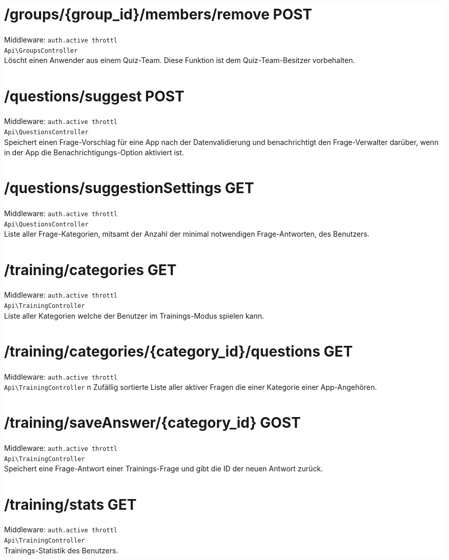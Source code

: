 
# /groups/{group_id}/members/remove POST
Middleware: `auth.active throttl `  
`Api\GroupsController`  
Löscht einen Anwender aus einem Quiz-Team. Diese Funktion ist dem Quiz-Team-Besitzer vorbehalten.


# /questions/suggest POST
Middleware: `auth.active throttl `  
`Api\QuestionsController`  
Speichert einen Frage-Vorschlag für eine App nach der Datenvalidierung und
benachrichtigt den Frage-Verwalter darüber, wenn in der App die Benachrichtigungs-Option
aktiviert ist.


# /questions/suggestionSettings GET
Middleware: `auth.active throttl `  
`Api\QuestionsController`  
Liste aller Frage-Kategorien, mitsamt der Anzahl der minimal notwendigen
Frage-Antworten, des Benutzers.


# /training/categories GET
Middleware: `auth.active throttl `  
`Api\TrainingController`  
Liste aller Kategorien welche der Benutzer im Trainings-Modus spielen kann.


# /training/categories/{category_id}/questions GET
Middleware: `auth.active throttl `  
`Api\TrainingController`  n
Zufällig sortierte Liste aller aktiver Fragen die einer Kategorie einer App-Angehören.


# /training/saveAnswer/{category_id} GOST
Middleware: `auth.active throttl `  
`Api\TrainingController`  
Speichert eine Frage-Antwort einer Trainings-Frage und gibt die ID der neuen
Antwort zurück.


# /training/stats GET
Middleware: `auth.active throttl `  
`Api\TrainingController`  
Trainings-Statistik des Benutzers.
